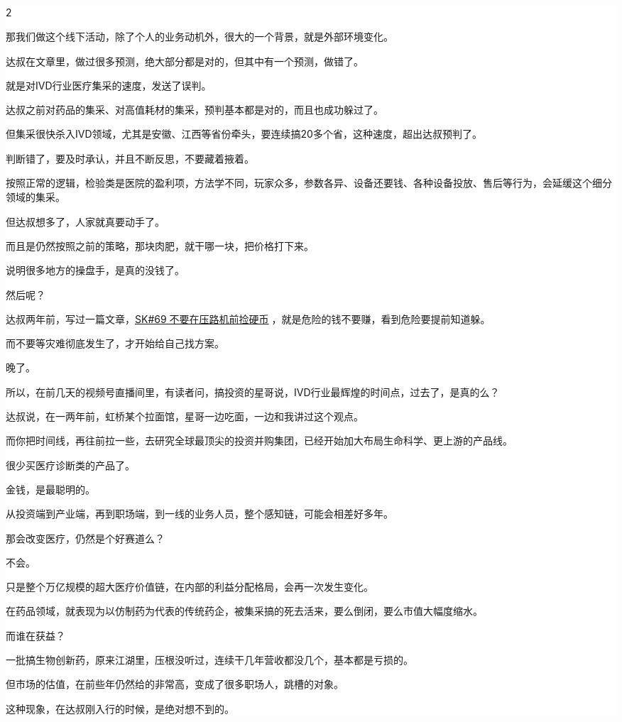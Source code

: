 
2

  

那我们做这个线下活动，除了个人的业务动机外，很大的一个背景，就是外部环境变化。

达叔在文章里，做过很多预测，绝大部分都是对的，但其中有一个预测，做错了。  

就是对IVD行业医疗集采的速度，发送了误判。

达叔之前对药品的集采、对高值耗材的集采，预判基本都是对的，而且也成功躲过了。

但集采很快杀入IVD领域，尤其是安徽、江西等省份牵头，要连续搞20多个省，这种速度，超出达叔预判了。  

判断错了，要及时承认，并且不断反思，不要藏着掖着。

按照正常的逻辑，检验类是医院的盈利项，方法学不同，玩家众多，参数各异、设备还要钱、各种设备投放、售后等行为，会延缓这个细分领域的集采。

但达叔想多了，人家就真要动手了。

而且是仍然按照之前的策略，那块肉肥，就干哪一块，把价格打下来。

说明很多地方的操盘手，是真的没钱了。

然后呢？  

达叔两年前，写过一篇文章，[SK#69
不要在压路机前捡硬币](http://mp.weixin.qq.com/s?__biz=MzA3MDQxNTg1MQ==&mid=2247484953&idx=1&sn=f6f4640d881b581565643e7ddea780c8&chksm=9f3c629da84beb8b940af7ed27f6dfd458e8df215c7da1f08ed9fc3d70561e402da187c4f949&scene=21#wechat_redirect)
，就是危险的钱不要赚，看到危险要提前知道躲。  

而不要等灾难彻底发生了，才开始给自己找方案。

晚了。

所以，在前几天的视频号直播间里，有读者问，搞投资的星哥说，IVD行业最辉煌的时间点，过去了，是真的么？  

达叔说，在一两年前，虹桥某个拉面馆，星哥一边吃面，一边和我讲过这个观点。

而你把时间线，再往前拉一些，去研究全球最顶尖的投资并购集团，已经开始加大布局生命科学、更上游的产品线。  

很少买医疗诊断类的产品了。

金钱，是最聪明的。

从投资端到产业端，再到职场端，到一线的业务人员，整个感知链，可能会相差好多年。  

那会改变医疗，仍然是个好赛道么？  

不会。  

只是整个万亿规模的超大医疗价值链，在内部的利益分配格局，会再一次发生变化。

在药品领域，就表现为以仿制药为代表的传统药企，被集采搞的死去活来，要么倒闭，要么市值大幅度缩水。

而谁在获益？  

一批搞生物创新药，原来江湖里，压根没听过，连续干几年营收都没几个，基本都是亏损的。

但市场的估值，在前些年仍然给的非常高，变成了很多职场人，跳槽的对象。

这种现象，在达叔刚入行的时候，是绝对想不到的。
